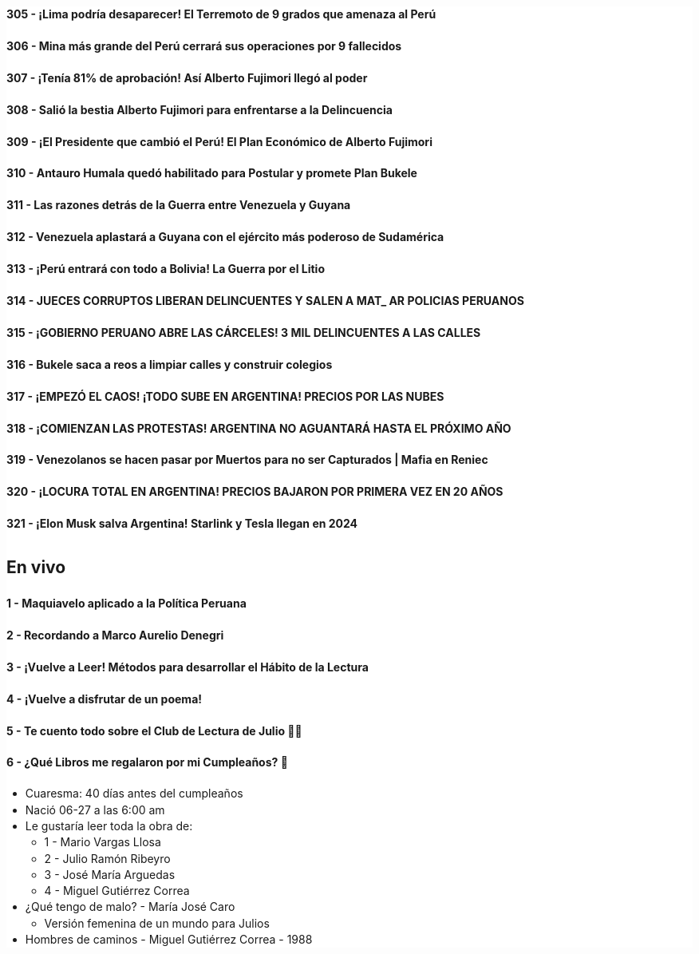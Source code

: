 #### **305 - ¡Lima podría desaparecer! El Terremoto de 9 grados que amenaza al Perú**
#### **306 - Mina más grande del Perú cerrará sus operaciones por 9 fallecidos**
#### **307 - ¡Tenía 81% de aprobación! Así Alberto Fujimori llegó al poder**
#### **308 - Salió la bestia Alberto Fujimori para enfrentarse a la Delincuencia**
#### **309 - ¡El Presidente que cambió el Perú! El Plan Económico de Alberto Fujimori**
#### **310 - Antauro Humala quedó habilitado para Postular y promete Plan Bukele**
#### **311 - Las razones detrás de la Guerra entre Venezuela y Guyana**
#### **312 - Venezuela aplastará a Guyana con el ejército más poderoso de Sudamérica**
#### **313 - ¡Perú entrará con todo a Bolivia! La Guerra por el Litio**
#### **314 - JUECES CORRUPTOS LIBERAN DELINCUENTES Y SALEN A MAT_ AR POLICIAS PERUANOS**
#### **315 - ¡GOBIERNO PERUANO ABRE LAS CÁRCELES! 3 MIL DELINCUENTES A LAS CALLES**
#### **316 - Bukele saca a reos a limpiar calles y construir colegios**
#### **317 - ¡EMPEZÓ EL CAOS! ¡TODO SUBE EN ARGENTINA! PRECIOS POR LAS NUBES**
#### **318 - ¡COMIENZAN LAS PROTESTAS! ARGENTINA NO AGUANTARÁ HASTA EL PRÓXIMO AÑO**
#### **319 - Venezolanos se hacen pasar por Muertos para no ser Capturados | Mafia en Reniec**
#### **320 - ¡LOCURA TOTAL EN ARGENTINA! PRECIOS BAJARON POR PRIMERA VEZ EN 20 AÑOS**
#### **321 - ¡Elon Musk salva Argentina! Starlink y Tesla llegan en 2024**
## En vivo
#### **1 - Maquiavelo aplicado a la Política Peruana**
#### **2 - Recordando a Marco Aurelio Denegri**
#### **3 - ¡Vuelve a Leer! Métodos para desarrollar el Hábito de la Lectura**
#### **4 - ¡Vuelve a disfrutar de un poema!**
#### **5 - Te cuento todo sobre el Club de Lectura de Julio 📖🍷**
#### **6 - ¿Qué Libros me regalaron por mi Cumpleaños? 🎉**
- Cuaresma: 40 días antes del cumpleaños
- Nació 06-27 a las 6:00 am
- Le gustaría leer toda la obra de: 
	- 1 - Mario Vargas Llosa
	- 2 - Julio Ramón Ribeyro 
	- 3 - José María Arguedas
	- 4 - Miguel Gutiérrez Correa
- ¿Qué tengo de malo? - María José Caro
	- Versión femenina de un mundo para Julios
- Hombres de caminos - Miguel Gutiérrez Correa - 1988